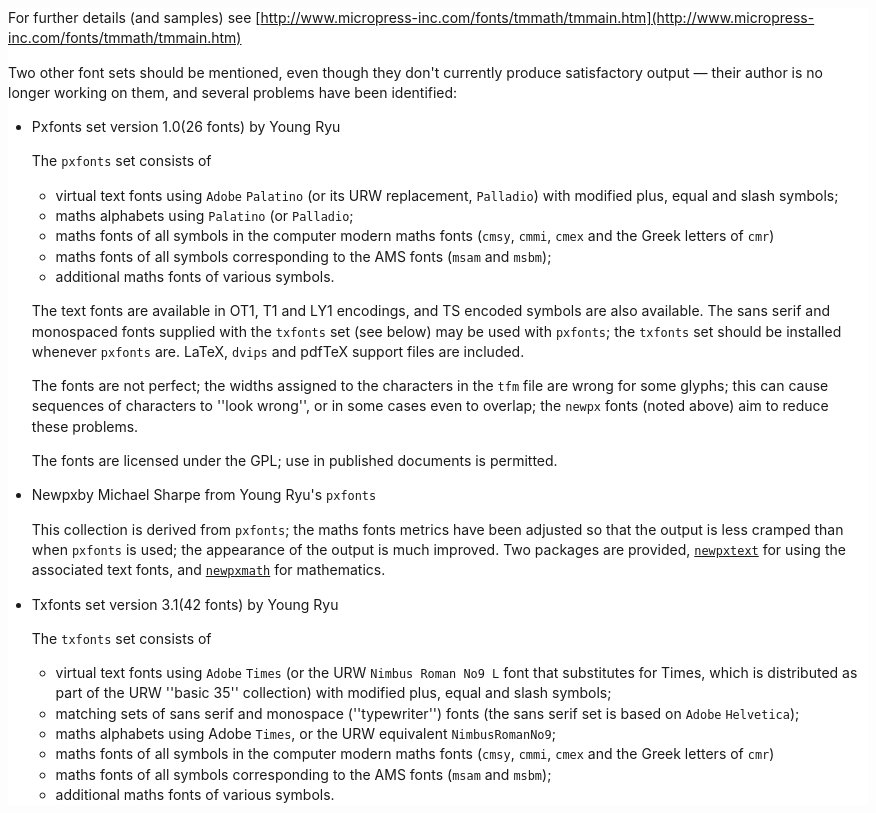   For further details (and samples) see
  [http://www.micropress-inc.com/fonts/tmmath/tmmain.htm](http://www.micropress-inc.com/fonts/tmmath/tmmain.htm)

Two other font sets should be mentioned, even though they don't
currently produce satisfactory output&nbsp;&mdash; their author is no longer
working on them, and several problems have been identified:

- Pxfonts set version 1.0(26 fonts) by Young Ryu

  The `pxfonts` set consists of
  

  -  virtual text fonts using `Adobe` `Palatino`
      (or its URW replacement, `Palladio`)
      with modified plus, equal and slash symbols;
  -  maths alphabets using `Palatino` (or `Palladio`;
  -  maths fonts of all symbols in the computer modern maths fonts
      (`cmsy`, `cmmi`, `cmex` and the Greek
      letters of `cmr`) 
  -  maths fonts of all symbols corresponding to the AMS
      fonts (`msam` and `msbm`);
  -  additional maths fonts of various symbols.

  The text fonts are available in OT1, T1 and LY1
  encodings, and TS encoded symbols are also available.  The
  sans serif and monospaced fonts supplied with the `txfonts`
  set (see below) may be used with `pxfonts`; the
  `txfonts` set should be installed whenever `pxfonts`
  are.  LaTeX, `dvips` and pdfTeX support files are
  included.

  The fonts are not perfect; the widths assigned to the characters in
  the `tfm` file are wrong for some glyphs; this can cause
  sequences of characters to ''look wrong'', or in some cases even to
  overlap; the `newpx` fonts (noted above) aim to reduce
  these problems.

  The fonts are licensed under the GPL; use in published
  documents is permitted.

- Newpxby Michael Sharpe from Young Ryu's `pxfonts`

  This collection is derived from `pxfonts`; the maths fonts
  metrics have been adjusted so that the output is less cramped than
  when `pxfonts` is used; the appearance of the output is
  much improved.  Two packages are provided, [`newpxtext`](https://ctan.org/pkg/newpxtext) for
  using the associated text fonts, and [`newpxmath`](https://ctan.org/pkg/newpxmath) for
  mathematics.

- Txfonts set version 3.1(42 fonts) by Young Ryu

  The `txfonts` set consists of
  

  -  virtual text fonts using `Adobe` `Times` (or
      the URW `Nimbus Roman No9 L` font that
      substitutes for Times, which is distributed as part of the
      URW ''basic 35'' collection) with
      modified plus, equal and slash symbols;
  -  matching sets of sans serif and monospace (''typewriter'')
      fonts (the sans serif set is based on `Adobe` `Helvetica`);
  -  maths alphabets using Adobe `Times`, or the URW
      equivalent `NimbusRomanNo9`;
  -  maths fonts of all symbols in the computer modern maths fonts
      (`cmsy`, `cmmi`, `cmex` and the Greek
      letters of `cmr`)
  -  maths fonts of all symbols corresponding to the AMS
      fonts (`msam` and `msbm`);
  -  additional maths fonts of various symbols.